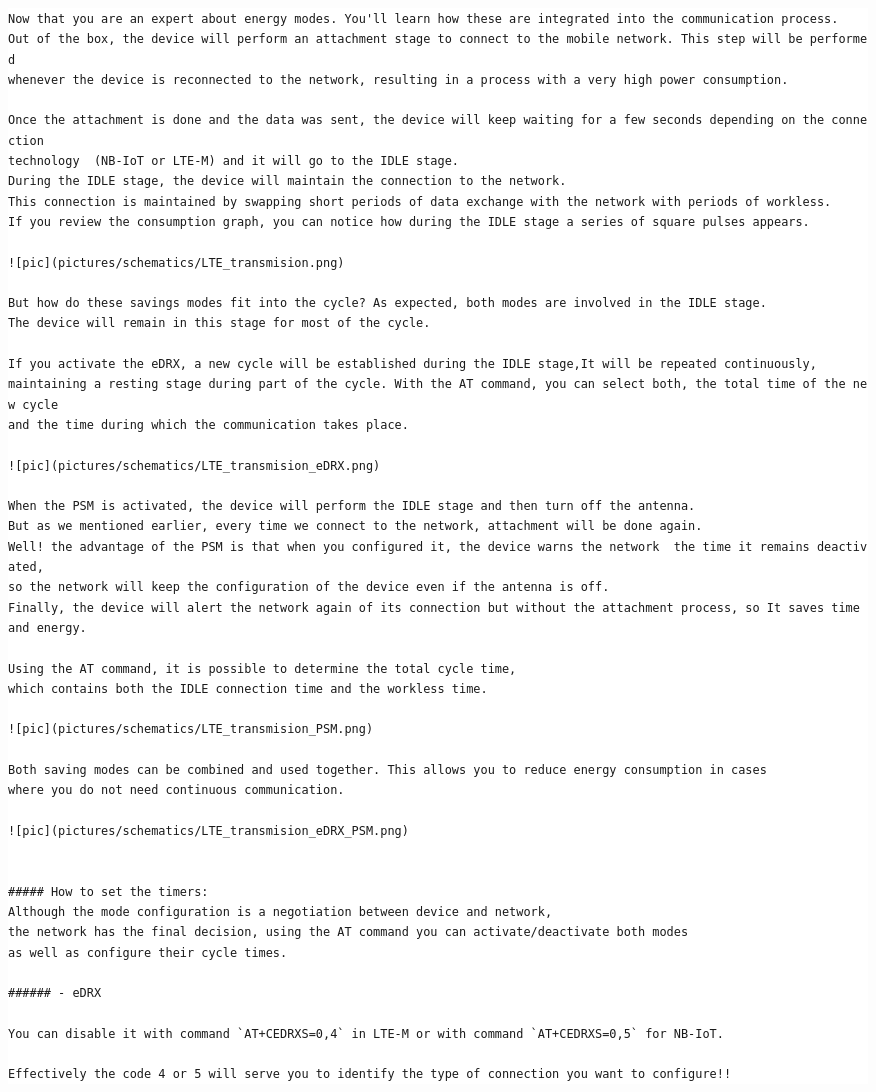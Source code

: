 ```
Now that you are an expert about energy modes. You'll learn how these are integrated into the communication process.
Out of the box, the device will perform an attachment stage to connect to the mobile network. This step will be performed 
whenever the device is reconnected to the network, resulting in a process with a very high power consumption.

Once the attachment is done and the data was sent, the device will keep waiting for a few seconds depending on the connection 
technology  (NB-IoT or LTE-M) and it will go to the IDLE stage.
During the IDLE stage, the device will maintain the connection to the network. 
This connection is maintained by swapping short periods of data exchange with the network with periods of workless. 
If you review the consumption graph, you can notice how during the IDLE stage a series of square pulses appears.

![pic](pictures/schematics/LTE_transmision.png)

But how do these savings modes fit into the cycle? As expected, both modes are involved in the IDLE stage.
The device will remain in this stage for most of the cycle.

If you activate the eDRX, a new cycle will be established during the IDLE stage,It will be repeated continuously, 
maintaining a resting stage during part of the cycle. With the AT command, you can select both, the total time of the new cycle 
and the time during which the communication takes place.

![pic](pictures/schematics/LTE_transmision_eDRX.png)

When the PSM is activated, the device will perform the IDLE stage and then turn off the antenna. 
But as we mentioned earlier, every time we connect to the network, attachment will be done again. 
Well! the advantage of the PSM is that when you configured it, the device warns the network  the time it remains deactivated, 
so the network will keep the configuration of the device even if the antenna is off. 
Finally, the device will alert the network again of its connection but without the attachment process, so It saves time and energy.

Using the AT command, it is possible to determine the total cycle time, 
which contains both the IDLE connection time and the workless time.

![pic](pictures/schematics/LTE_transmision_PSM.png)

Both saving modes can be combined and used together. This allows you to reduce energy consumption in cases 
where you do not need continuous communication.

![pic](pictures/schematics/LTE_transmision_eDRX_PSM.png)


##### How to set the timers:
Although the mode configuration is a negotiation between device and network, 
the network has the final decision, using the AT command you can activate/deactivate both modes 
as well as configure their cycle times. 

###### - eDRX

You can disable it with command `AT+CEDRXS=0,4` in LTE-M or with command `AT+CEDRXS=0,5` for NB-IoT.

Effectively the code 4 or 5 will serve you to identify the type of connection you want to configure!!

```
